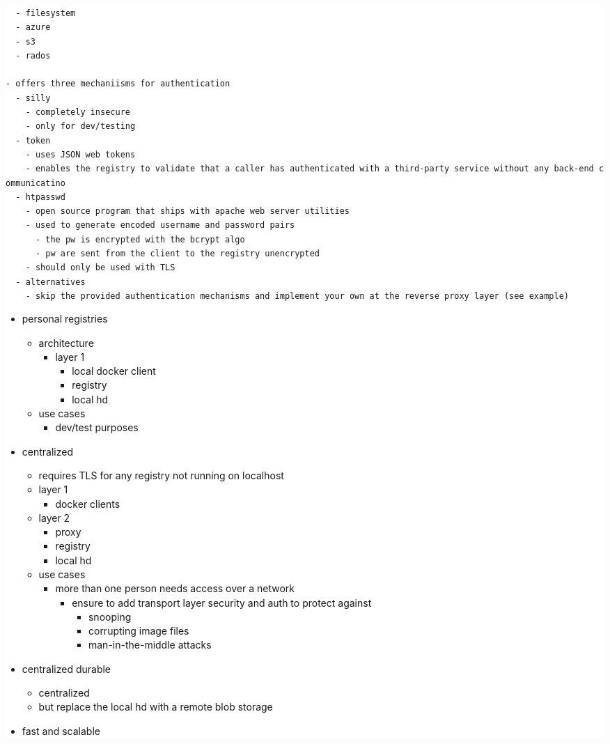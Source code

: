       - filesystem
      - azure
      - s3
      - rados

    - offers three mechaniisms for authentication
      - silly
        - completely insecure
        - only for dev/testing
      - token
        - uses JSON web tokens
        - enables the registry to validate that a caller has authenticated with a third-party service without any back-end communicatino
      - htpasswd
        - open source program that ships with apache web server utilities
        - used to generate encoded username and password pairs
          - the pw is encrypted with the bcrypt algo
          - pw are sent from the client to the registry unencrypted
        - should only be used with TLS
      - alternatives
        - skip the provided authentication mechanisms and implement your own at the reverse proxy layer (see example)

- personal registries

  - architecture
    - layer 1
      - local docker client
      - registry
      - local hd
  - use cases
    - dev/test purposes

- centralized

  - requires TLS for any registry not running on localhost
  - layer 1
    - docker clients
  - layer 2
    - proxy
    - registry
    - local hd
  - use cases
    - more than one person needs access over a network
      - ensure to add transport layer security and auth to protect against
        - snooping
        - corrupting image files
        - man-in-the-middle attacks

- centralized durable

  - centralized
  - but replace the local hd with a remote blob storage

- fast and scalable
